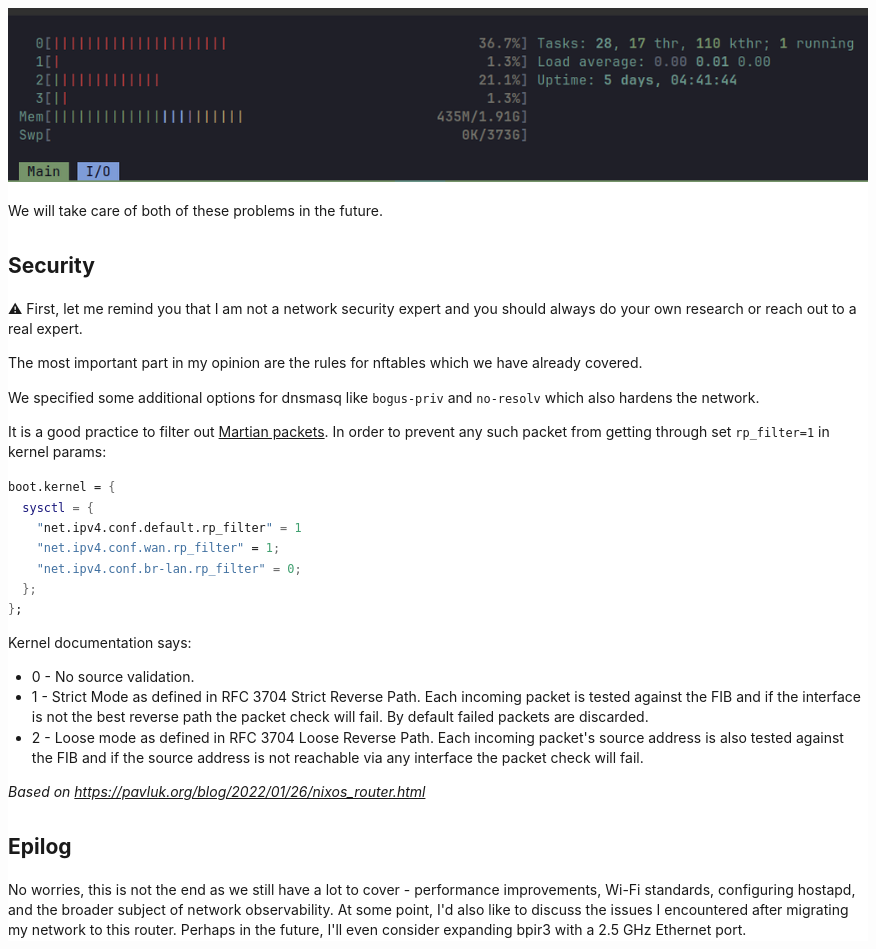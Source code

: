 ![cpu-usage-iperf](./cpu-usage-iperf.png)

We will take care of both of these problems in the future.

## Security

:warning: First, let me remind you that I am not a network security expert and you should always do your own research or reach out to a real expert.

The most important part in my opinion are the rules for nftables which we have already covered.

We specified some additional options for dnsmasq like `bogus-priv` and `no-resolv` which also hardens the network.

It is a good practice to filter out [Martian packets](https://en.wikipedia.org/wiki/Martian_packet).
In order to prevent any such packet from getting through set `rp_filter=1` in kernel params:

```nix
boot.kernel = {
  sysctl = {
    "net.ipv4.conf.default.rp_filter" = 1
    "net.ipv4.conf.wan.rp_filter" = 1;
    "net.ipv4.conf.br-lan.rp_filter" = 0;
  };
};
```

Kernel documentation says:

- 0 - No source validation.
- 1 - Strict Mode as defined in RFC 3704 Strict Reverse Path. Each incoming packet is tested against the FIB and if the interface is not the best reverse path the packet check will fail.
  By default failed packets are discarded.
- 2 - Loose mode as defined in RFC 3704 Loose Reverse Path. Each incoming packet's source address is also tested against the FIB and if the source address is not reachable via any interface
  the packet check will fail.

_Based on https://pavluk.org/blog/2022/01/26/nixos_router.html_

## Epilog

No worries, this is not the end as we still have a lot to cover - performance improvements, Wi-Fi standards, configuring hostapd, and the broader subject of network observability.
At some point, I'd also like to discuss the issues I encountered after migrating my network to this router.
Perhaps in the future, I'll even consider expanding bpir3 with a 2.5 GHz Ethernet port.
